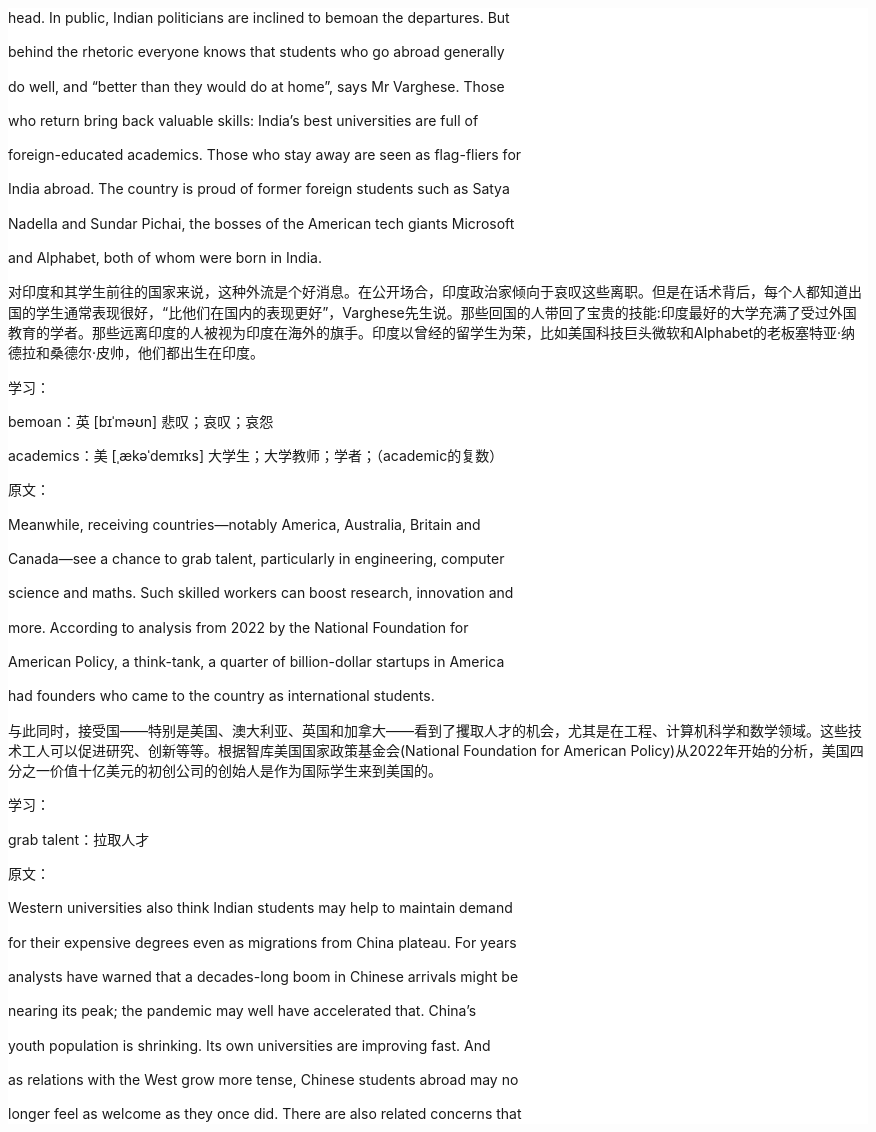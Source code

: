 head. In public, Indian politicians are inclined to bemoan the departures. But

behind the rhetoric everyone knows that students who go abroad generally

do well, and “better than they would do at home”, says Mr Varghese. Those

who return bring back valuable skills: India’s best universities are full of

foreign-educated academics. Those who stay away are seen as flag-fliers for

India abroad. The country is proud of former foreign students such as Satya

Nadella and Sundar Pichai, the bosses of the American tech giants Microsoft

and Alphabet, both of whom were born in India.

对印度和其学生前往的国家来说，这种外流是个好消息。在公开场合，印度政治家倾向于哀叹这些离职。但是在话术背后，每个人都知道出国的学生通常表现很好，“比他们在国内的表现更好”，Varghese先生说。那些回国的人带回了宝贵的技能:印度最好的大学充满了受过外国教育的学者。那些远离印度的人被视为印度在海外的旗手。印度以曾经的留学生为荣，比如美国科技巨头微软和Alphabet的老板塞特亚·纳德拉和桑德尔·皮帅，他们都出生在印度。



学习：

bemoan：英 [bɪˈməʊn] 悲叹；哀叹；哀怨

academics：美 [ˌækəˈdemɪks] 大学生；大学教师；学者；（academic的复数）



原文：

Meanwhile, receiving countries—notably America, Australia, Britain and

Canada—see a chance to grab talent, particularly in engineering, computer

science and maths. Such skilled workers can boost research, innovation and

more. According to analysis from 2022 by the National Foundation for

American Policy, a think-tank, a quarter of billion-dollar startups in America

had founders who came to the country as international students.

与此同时，接受国——特别是美国、澳大利亚、英国和加拿大——看到了攫取人才的机会，尤其是在工程、计算机科学和数学领域。这些技术工人可以促进研究、创新等等。根据智库美国国家政策基金会(National Foundation for American Policy)从2022年开始的分析，美国四分之一价值十亿美元的初创公司的创始人是作为国际学生来到美国的。

学习：

grab talent：拉取人才

原文：

Western universities also think Indian students may help to maintain demand

for their expensive degrees even as migrations from China plateau. For years

analysts have warned that a decades-long boom in Chinese arrivals might be

nearing its peak; the pandemic may well have accelerated that. China’s

youth population is shrinking. Its own universities are improving fast. And

as relations with the West grow more tense, Chinese students abroad may no

longer feel as welcome as they once did. There are also related concerns that
